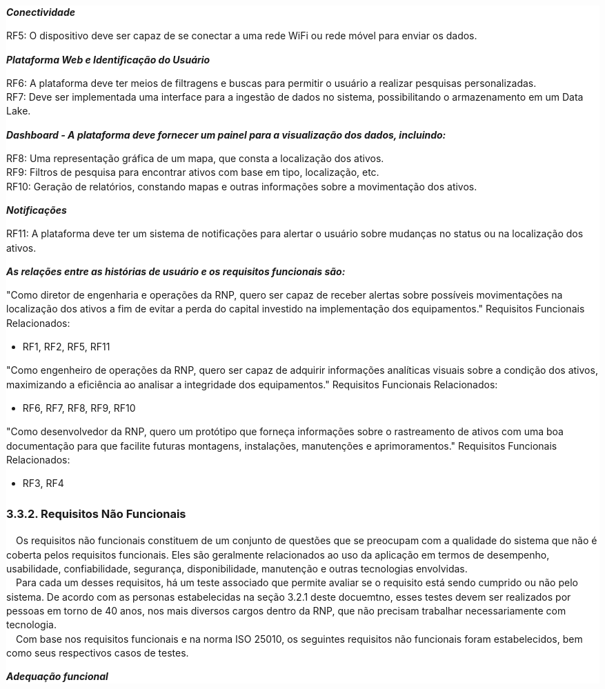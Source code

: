 _**Conectividade**_

RF5: O dispositivo deve ser capaz de se conectar a uma rede WiFi ou rede móvel para enviar os dados.

_**Plataforma Web e Identificação do Usuário**_

RF6: A plataforma deve ter meios de filtragens e buscas para permitir o usuário a realizar pesquisas personalizadas.<br>
RF7: Deve ser implementada uma interface para a ingestão de dados no sistema, possibilitando o armazenamento em um Data Lake.

_**Dashboard - A plataforma deve fornecer um painel para a visualização dos dados, incluindo:**_

RF8: Uma representação gráfica de um mapa, que consta a localização dos ativos.<br>
RF9: Filtros de pesquisa para encontrar ativos com base em tipo, localização, etc.<br>
RF10: Geração de relatórios, constando mapas e outras informações sobre a movimentação dos ativos.

_**Notificações**_

RF11: A plataforma deve ter um sistema de notificações para alertar o usuário sobre mudanças no status ou na localização dos ativos.

_**As relações entre as histórias de usuário e os requisitos funcionais são:**_

"Como diretor de engenharia e operações da RNP, quero ser capaz de receber alertas sobre possíveis movimentações na localização dos ativos a fim de evitar a perda do capital investido na implementação dos equipamentos."
   Requisitos Funcionais Relacionados:
   - RF1, RF2, RF5, RF11

"Como engenheiro de operações da RNP, quero ser capaz de adquirir informações analíticas visuais sobre a condição dos ativos, maximizando a eficiência ao analisar a integridade dos equipamentos."
   Requisitos Funcionais Relacionados:
   - RF6, RF7, RF8, RF9, RF10

"Como desenvolvedor da RNP, quero um protótipo que forneça informações sobre o rastreamento de ativos com uma boa documentação para que facilite futuras montagens, instalações, manutenções e aprimoramentos."
   Requisitos Funcionais Relacionados:
   - RF3, RF4

### 3.3.2. Requisitos Não Funcionais	
&emsp;Os requisitos não funcionais constituem de um conjunto de questões que se preocupam com a qualidade do sistema que não é coberta pelos requisitos funcionais. Eles são geralmente relacionados ao uso da aplicação em termos de desempenho, usabilidade, confiabilidade, segurança, disponibilidade, manutenção e outras tecnologias envolvidas.<br>
&emsp;Para cada um desses requisitos, há um teste associado que permite avaliar se o requisito está sendo cumprido ou não pelo sistema. De acordo com as personas estabelecidas na seção 3.2.1 deste docuemtno, esses testes devem ser realizados por pessoas em torno de 40 anos, nos mais diversos cargos dentro da RNP, que não precisam trabalhar necessariamente com tecnologia.<br>
&emsp;Com base nos requisitos funcionais e na norma ISO 25010, os seguintes requisitos não funcionais foram estabelecidos, bem como seus respectivos casos de testes.


_**Adequação funcional**_
